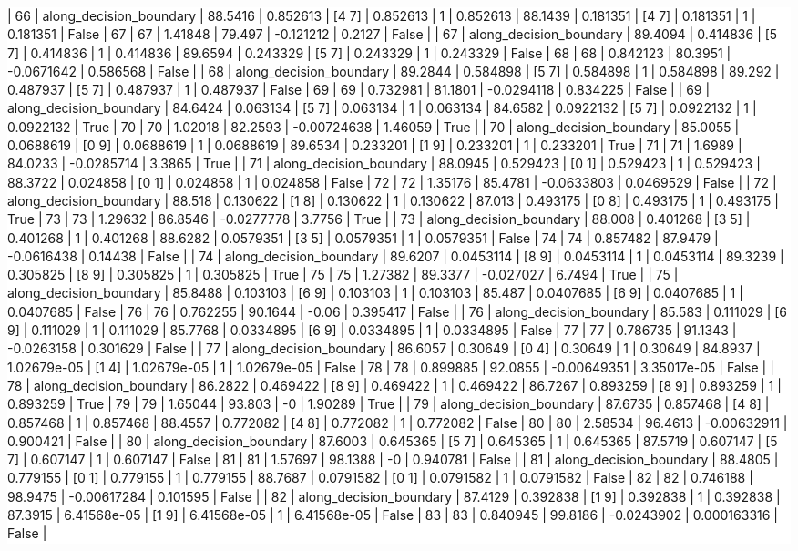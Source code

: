 |  66 | along_decision_boundary |     88.5416 | 0.852613    | [4 7]    |   0.852613    |      1 | 0.852613    |      88.1439 | 0.181351    | [4 7]     |    0.181351    |       1 | 0.181351    | False     |     67 |              67 |                1.41848  |               79.497   | -0.121212   |      0.2127      | False           |
|  67 | along_decision_boundary |     89.4094 | 0.414836    | [5 7]    |   0.414836    |      1 | 0.414836    |      89.6594 | 0.243329    | [5 7]     |    0.243329    |       1 | 0.243329    | False     |     68 |              68 |                0.842123 |               80.3951  | -0.0671642  |      0.586568    | False           |
|  68 | along_decision_boundary |     89.2844 | 0.584898    | [5 7]    |   0.584898    |      1 | 0.584898    |      89.292  | 0.487937    | [5 7]     |    0.487937    |       1 | 0.487937    | False     |     69 |              69 |                0.732981 |               81.1801  | -0.0294118  |      0.834225    | False           |
|  69 | along_decision_boundary |     84.6424 | 0.063134    | [5 7]    |   0.063134    |      1 | 0.063134    |      84.6582 | 0.0922132   | [5 7]     |    0.0922132   |       1 | 0.0922132   | True      |     70 |              70 |                1.02018  |               82.2593  | -0.00724638 |      1.46059     | True            |
|  70 | along_decision_boundary |     85.0055 | 0.0688619   | [0 9]    |   0.0688619   |      1 | 0.0688619   |      89.6534 | 0.233201    | [1 9]     |    0.233201    |       1 | 0.233201    | True      |     71 |              71 |                1.6989   |               84.0233  | -0.0285714  |      3.3865      | True            |
|  71 | along_decision_boundary |     88.0945 | 0.529423    | [0 1]    |   0.529423    |      1 | 0.529423    |      88.3722 | 0.024858    | [0 1]     |    0.024858    |       1 | 0.024858    | False     |     72 |              72 |                1.35176  |               85.4781  | -0.0633803  |      0.0469529   | False           |
|  72 | along_decision_boundary |     88.518  | 0.130622    | [1 8]    |   0.130622    |      1 | 0.130622    |      87.013  | 0.493175    | [0 8]     |    0.493175    |       1 | 0.493175    | True      |     73 |              73 |                1.29632  |               86.8546  | -0.0277778  |      3.7756      | True            |
|  73 | along_decision_boundary |     88.008  | 0.401268    | [3 5]    |   0.401268    |      1 | 0.401268    |      88.6282 | 0.0579351   | [3 5]     |    0.0579351   |       1 | 0.0579351   | False     |     74 |              74 |                0.857482 |               87.9479  | -0.0616438  |      0.14438     | False           |
|  74 | along_decision_boundary |     89.6207 | 0.0453114   | [8 9]    |   0.0453114   |      1 | 0.0453114   |      89.3239 | 0.305825    | [8 9]     |    0.305825    |       1 | 0.305825    | True      |     75 |              75 |                1.27382  |               89.3377  | -0.027027   |      6.7494      | True            |
|  75 | along_decision_boundary |     85.8488 | 0.103103    | [6 9]    |   0.103103    |      1 | 0.103103    |      85.487  | 0.0407685   | [6 9]     |    0.0407685   |       1 | 0.0407685   | False     |     76 |              76 |                0.762255 |               90.1644  | -0.06       |      0.395417    | False           |
|  76 | along_decision_boundary |     85.583  | 0.111029    | [6 9]    |   0.111029    |      1 | 0.111029    |      85.7768 | 0.0334895   | [6 9]     |    0.0334895   |       1 | 0.0334895   | False     |     77 |              77 |                0.786735 |               91.1343  | -0.0263158  |      0.301629    | False           |
|  77 | along_decision_boundary |     86.6057 | 0.30649     | [0 4]    |   0.30649     |      1 | 0.30649     |      84.8937 | 1.02679e-05 | [1 4]     |    1.02679e-05 |       1 | 1.02679e-05 | False     |     78 |              78 |                0.899885 |               92.0855  | -0.00649351 |      3.35017e-05 | False           |
|  78 | along_decision_boundary |     86.2822 | 0.469422    | [8 9]    |   0.469422    |      1 | 0.469422    |      86.7267 | 0.893259    | [8 9]     |    0.893259    |       1 | 0.893259    | True      |     79 |              79 |                1.65044  |               93.803   | -0          |      1.90289     | True            |
|  79 | along_decision_boundary |     87.6735 | 0.857468    | [4 8]    |   0.857468    |      1 | 0.857468    |      88.4557 | 0.772082    | [4 8]     |    0.772082    |       1 | 0.772082    | False     |     80 |              80 |                2.58534  |               96.4613  | -0.00632911 |      0.900421    | False           |
|  80 | along_decision_boundary |     87.6003 | 0.645365    | [5 7]    |   0.645365    |      1 | 0.645365    |      87.5719 | 0.607147    | [5 7]     |    0.607147    |       1 | 0.607147    | False     |     81 |              81 |                1.57697  |               98.1388  | -0          |      0.940781    | False           |
|  81 | along_decision_boundary |     88.4805 | 0.779155    | [0 1]    |   0.779155    |      1 | 0.779155    |      88.7687 | 0.0791582   | [0 1]     |    0.0791582   |       1 | 0.0791582   | False     |     82 |              82 |                0.746188 |               98.9475  | -0.00617284 |      0.101595    | False           |
|  82 | along_decision_boundary |     87.4129 | 0.392838    | [1 9]    |   0.392838    |      1 | 0.392838    |      87.3915 | 6.41568e-05 | [1 9]     |    6.41568e-05 |       1 | 6.41568e-05 | False     |     83 |              83 |                0.840945 |               99.8186  | -0.0243902  |      0.000163316 | False           |